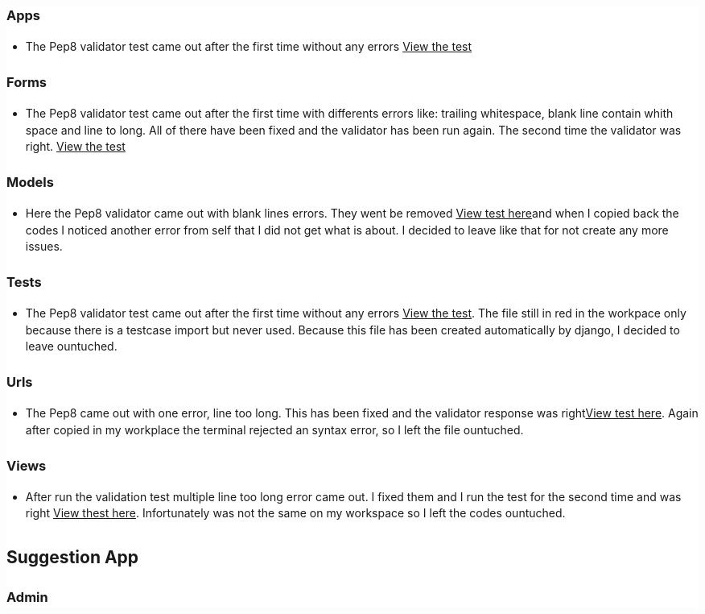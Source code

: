 
### Apps

* The Pep8 validator test came out after the first time without any errors [View the test](https://res.cloudinary.com/anto8913/image/upload/v1639080063/4th%20milestone/Validation-python-test/Profiles/profiles-app.py_mtckg8.jpg)


### Forms

*  The Pep8 validator test came out after the first time with differents errors like: trailing whitespace, blank line contain whith space and line to long. All of there have been fixed and the validator has been run again. The second time the validator was right. [View the test](https://res.cloudinary.com/anto8913/image/upload/v1639080776/4th%20milestone/Validation-python-test/Profiles/profile-forms.py_ij8zz9.jpg)


### Models

* Here the Pep8 validator came out with blank lines errors. They went be removed [View test here](https://res.cloudinary.com/anto8913/image/upload/v1639095381/4th%20milestone/Validation-python-test/Profiles/profiles-models_bom4yr.jpg)and when I copied back the codes I noticed another error from self that I did not get what is about. I decided to leave like that for not create any more issues. 


### Tests

* The Pep8 validator test came out after the first time without any errors [View the test](https://res.cloudinary.com/anto8913/image/upload/v1639095649/4th%20milestone/Validation-python-test/Profiles/profiles-tests.py_tji4sa.jpg). The file still in red in the workpace only because there is a testcase import but never used. Because this file has been created automatically by django, I decided to leave ountuched.


### Urls

* The Pep8 came out with one error, line too long. This has been fixed and the validator response was right[View test here](https://res.cloudinary.com/anto8913/image/upload/v1639095649/4th%20milestone/Validation-python-test/Profiles/profiles-urls.py_ryjfko.jpg). Again after copied in my workplace the terminal rejected an syntax error, so I left the file ountuched.


### Views

* After run the validation test multiple line too long error came out. I fixed them and I run the test for the second time and was right 
[View thest here](https://res.cloudinary.com/anto8913/image/upload/v1639095845/4th%20milestone/Validation-python-test/Profiles/profiles-views_bq5k2x.jpg). Infortunately was not the same on my workspace so I left the codes ountuched.



## Suggestion App

### Admin
